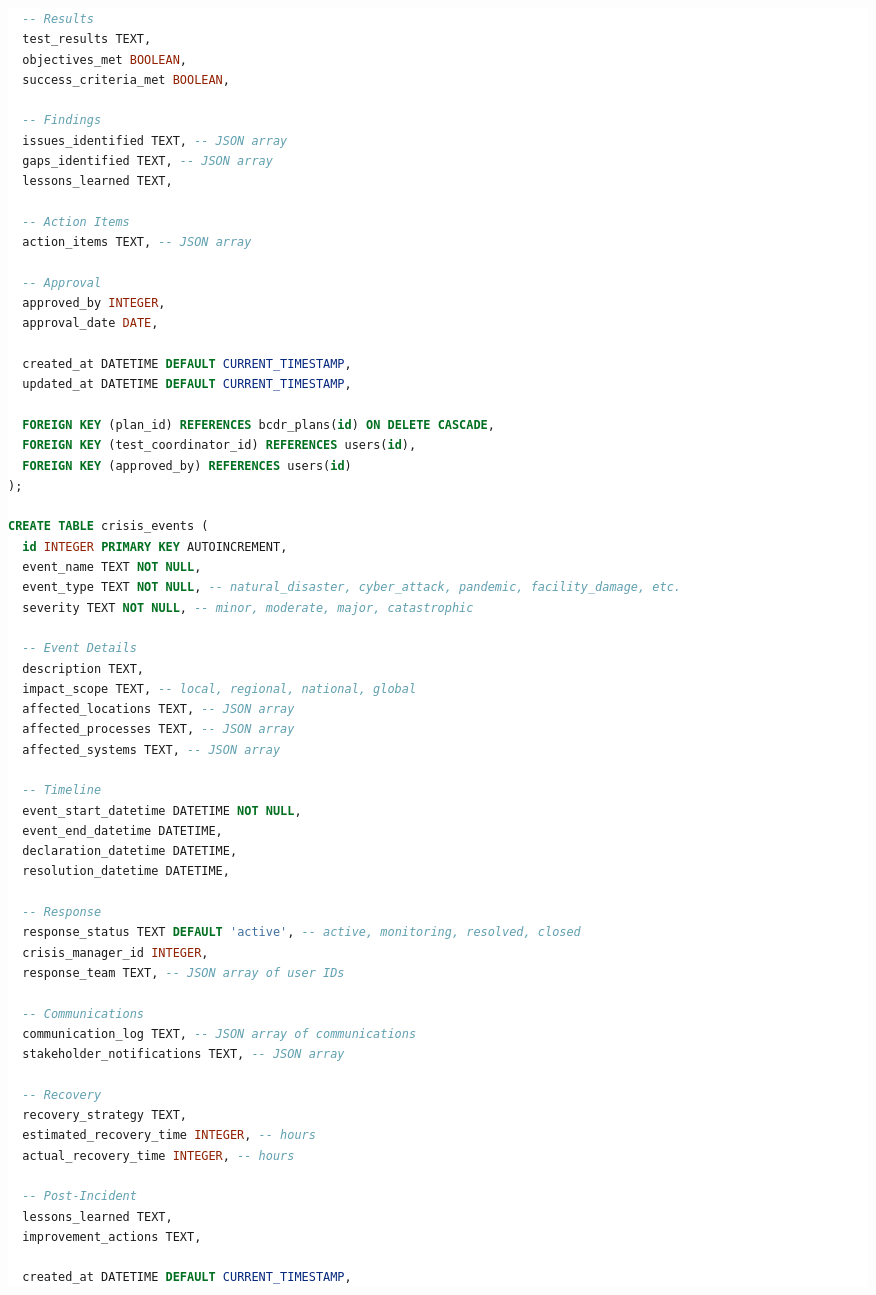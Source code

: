 ```sql
  -- Results
  test_results TEXT,
  objectives_met BOOLEAN,
  success_criteria_met BOOLEAN,
  
  -- Findings
  issues_identified TEXT, -- JSON array
  gaps_identified TEXT, -- JSON array
  lessons_learned TEXT,
  
  -- Action Items
  action_items TEXT, -- JSON array
  
  -- Approval
  approved_by INTEGER,
  approval_date DATE,
  
  created_at DATETIME DEFAULT CURRENT_TIMESTAMP,
  updated_at DATETIME DEFAULT CURRENT_TIMESTAMP,
  
  FOREIGN KEY (plan_id) REFERENCES bcdr_plans(id) ON DELETE CASCADE,
  FOREIGN KEY (test_coordinator_id) REFERENCES users(id),
  FOREIGN KEY (approved_by) REFERENCES users(id)
);

CREATE TABLE crisis_events (
  id INTEGER PRIMARY KEY AUTOINCREMENT,
  event_name TEXT NOT NULL,
  event_type TEXT NOT NULL, -- natural_disaster, cyber_attack, pandemic, facility_damage, etc.
  severity TEXT NOT NULL, -- minor, moderate, major, catastrophic
  
  -- Event Details
  description TEXT,
  impact_scope TEXT, -- local, regional, national, global
  affected_locations TEXT, -- JSON array
  affected_processes TEXT, -- JSON array
  affected_systems TEXT, -- JSON array
  
  -- Timeline
  event_start_datetime DATETIME NOT NULL,
  event_end_datetime DATETIME,
  declaration_datetime DATETIME,
  resolution_datetime DATETIME,
  
  -- Response
  response_status TEXT DEFAULT 'active', -- active, monitoring, resolved, closed
  crisis_manager_id INTEGER,
  response_team TEXT, -- JSON array of user IDs
  
  -- Communications
  communication_log TEXT, -- JSON array of communications
  stakeholder_notifications TEXT, -- JSON array
  
  -- Recovery
  recovery_strategy TEXT,
  estimated_recovery_time INTEGER, -- hours
  actual_recovery_time INTEGER, -- hours
  
  -- Post-Incident
  lessons_learned TEXT,
  improvement_actions TEXT,
  
  created_at DATETIME DEFAULT CURRENT_TIMESTAMP,
```